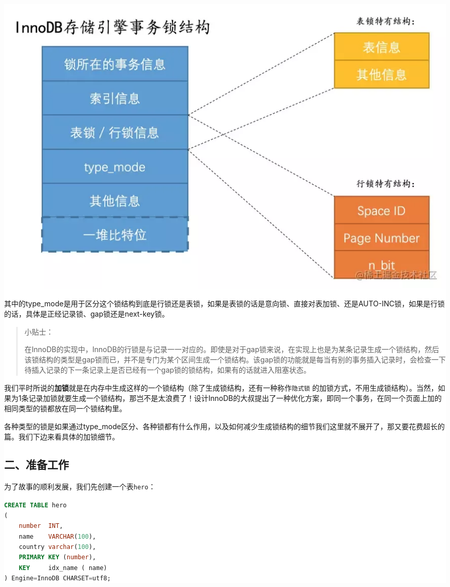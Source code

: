 ![png](images/1-InnoDB事务锁结构.png)

其中的type_mode是用于区分这个锁结构到底是行锁还是表锁，如果是表锁的话是意向锁、直接对表加锁、还是AUTO-INC锁，如果是行锁的话，具体是正经记录锁、gap锁还是next-key锁。

> 小贴士：
>
> 在InnoDB的实现中，InnoDB的行锁是与记录一一对应的。即使是对于gap锁来说，在实现上也是为某条记录生成一个锁结构，然后该锁结构的类型是gap锁而已，并不是专门为某个区间生成一个锁结构。该gap锁的功能就是每当有别的事务插入记录时，会检查一下待插入记录的下一条记录上是否已经有一个gap锁的锁结构，如果有的话就进入阻塞状态。

我们平时所说的**加锁**就是在内存中生成这样的一个锁结构（除了生成锁结构，还有一种称作`隐式锁`
的加锁方式，不用生成锁结构）。当然，如果为1条记录加锁就要生成一个锁结构，那岂不是太浪费了！设计InnoDB的大叔提出了一种优化方案，即同一个事务，在同一个页面上加的相同类型的锁都放在同一个锁结构里。

各种类型的锁是如果通过type_mode区分、各种锁都有什么作用，以及如何减少生成锁结构的细节我们这里就不展开了，那又要花费超长的篇。我们下边来看具体的加锁细节。

## 二、准备工作

为了故事的顺利发展，我们先创建一个表`hero`：

```sql
CREATE TABLE hero
(
    number  INT,
    name    VARCHAR(100),
    country varchar(100),
    PRIMARY KEY (number),
    KEY     idx_name ( name)
) Engine=InnoDB CHARSET=utf8;
```

